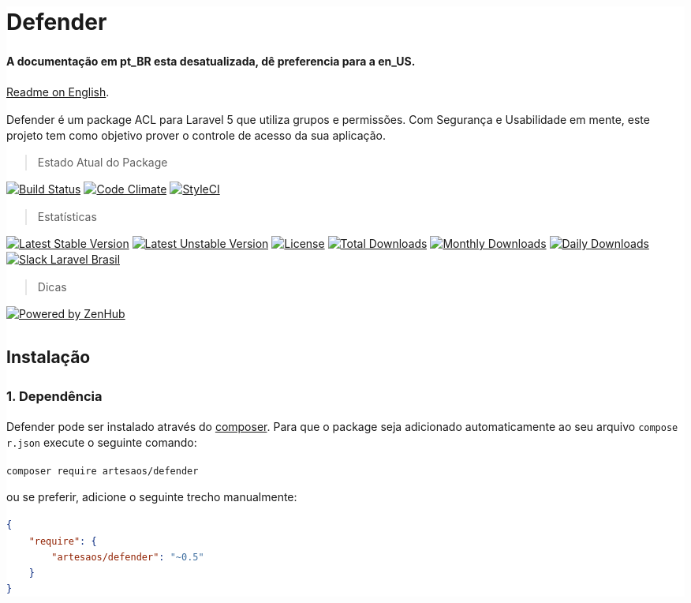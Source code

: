 # Defender

#### A documentação em pt_BR esta desatualizada, dê preferencia para a en_US.

[Readme on English](https://github.com/artesaos/defender/blob/master/README.md).

Defender é um package ACL para Laravel 5 que utiliza grupos e permissões.
Com Segurança e Usabilidade em mente, este projeto tem como objetivo prover o controle de acesso da sua aplicação.

> Estado Atual do Package

[![Build Status](https://travis-ci.org/artesaos/defender.svg?branch=develop)](https://travis-ci.org/artesaos/defender)
[![Code Climate](https://codeclimate.com/github/artesaos/defender/badges/gpa.svg)](https://codeclimate.com/github/artesaos/defender)
[![StyleCI](https://styleci.io/repos/31179862/shield)](https://styleci.io/repos/31179862)

> Estatísticas

[![Latest Stable Version](https://poser.pugx.org/artesaos/defender/v/stable.svg)](https://packagist.org/packages/artesaos/defender)
[![Latest Unstable Version](https://poser.pugx.org/artesaos/defender/v/unstable.svg)](https://packagist.org/packages/artesaos/defender) [![License](https://poser.pugx.org/artesaos/defender/license.svg)](https://packagist.org/packages/artesaos/defender)
[![Total Downloads](https://poser.pugx.org/artesaos/defender/downloads.svg)](https://packagist.org/packages/artesaos/defender)
[![Monthly Downloads](https://poser.pugx.org/artesaos/defender/d/monthly.png)](https://packagist.org/packages/artesaos/defender)
[![Daily Downloads](https://poser.pugx.org/artesaos/defender/d/daily.png)](https://packagist.org/packages/artesaos/defender) [![Slack Laravel Brasil](http://laravelbrasil.vluzrmos.com.br/badge.svg)](http://laravelbrasil.vluzrmos.com.br)

> Dicas

<a href="http://zenhub.io" target="_blank"><img src="https://raw.githubusercontent.com/ZenHubIO/support/master/zenhub-badge.png" height="18px" alt="Powered by ZenHub"/></a>

## Instalação

### 1. Dependência

Defender pode ser instalado através do <a href="https://getcomposer.org/" target="_blank">composer</a>.
Para que o package seja adicionado automaticamente ao seu arquivo `composer.json` execute o seguinte comando:

```shell
composer require artesaos/defender
```

ou se preferir, adicione o seguinte trecho manualmente:

```json
{
	"require": {
		"artesaos/defender": "~0.5"
	}
}
```
